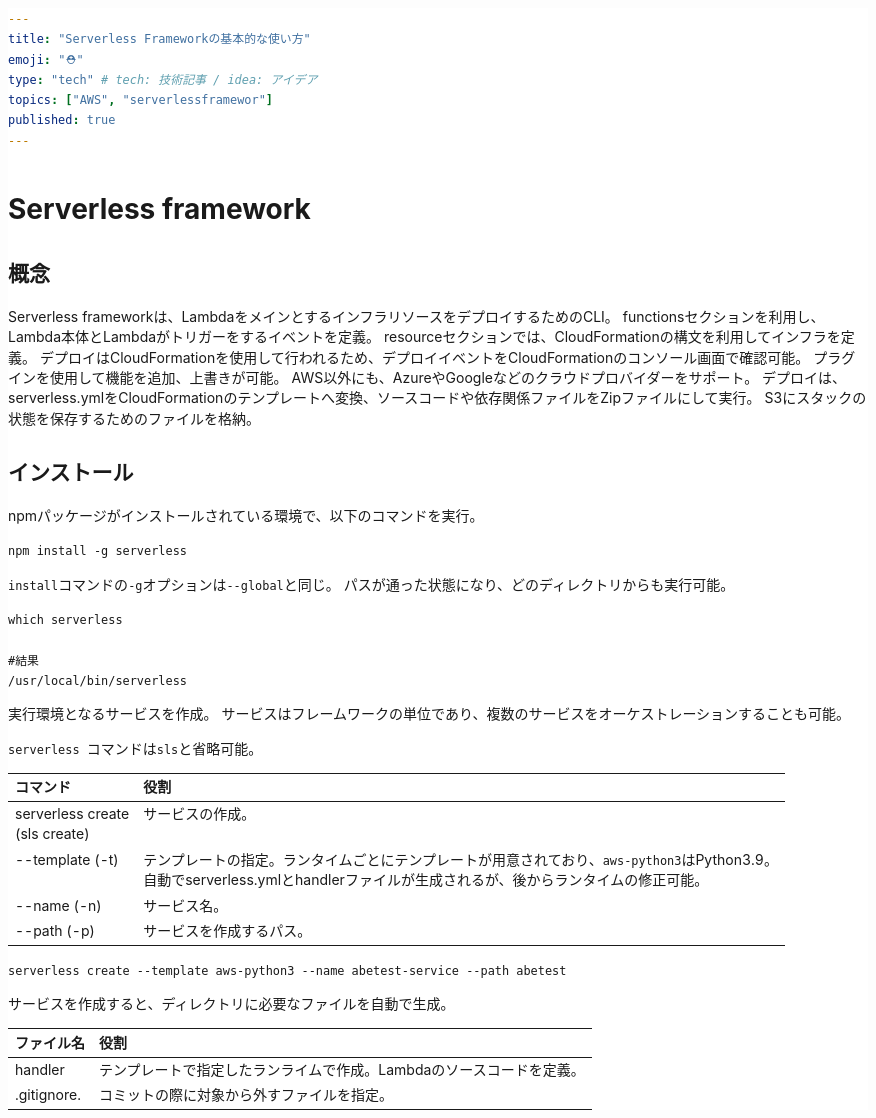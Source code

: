 ```yaml
---
title: "Serverless Frameworkの基本的な使い方"
emoji: "⛑️"
type: "tech" # tech: 技術記事 / idea: アイデア
topics: ["AWS", "serverlessframewor"]
published: true
---
```

# Serverless framework
## 概念
Serverless frameworkは、LambdaをメインとするインフラリソースをデプロイするためのCLI。
functionsセクションを利用し、Lambda本体とLambdaがトリガーをするイベントを定義。
resourceセクションでは、CloudFormationの構文を利用してインフラを定義。
デプロイはCloudFormationを使用して行われるため、デプロイイベントをCloudFormationのコンソール画面で確認可能。
プラグインを使用して機能を追加、上書きが可能。
AWS以外にも、AzureやGoogleなどのクラウドプロバイダーをサポート。
デプロイは、serverless.ymlをCloudFormationのテンプレートへ変換、ソースコードや依存関係ファイルをZipファイルにして実行。
S3にスタックの状態を保存するためのファイルを格納。

## インストール
npmパッケージがインストールされている環境で、以下のコマンドを実行。

```
npm install -g serverless
```
` install `コマンドの` -g `オプションは` --global `と同じ。
パスが通った状態になり、どのディレクトリからも実行可能。

```
which serverless

#結果
/usr/local/bin/serverless
```

実行環境となるサービスを作成。
サービスはフレームワークの単位であり、複数のサービスをオーケストレーションすることも可能。

`serverless `コマンドは` sls `と省略可能。

| コマンド| 役割|
| :---| :--- |
| serverless create<br>(sls create) | サービスの作成。|
| --template (-t)| テンプレートの指定。ランタイムごとにテンプレートが用意されており、` aws-python3 `はPython3.9。<br>自動でserverless.ymlとhandlerファイルが生成されるが、後からランタイムの修正可能。|
| --name (-n)|サービス名。|
| --path (-p) | サービスを作成するパス。|

```
serverless create --template aws-python3 --name abetest-service --path abetest
```
サービスを作成すると、ディレクトリに必要なファイルを自動で生成。

| ファイル名 | 役割 |
| :---| :--- |
| handler | テンプレートで指定したランライムで作成。Lambdaのソースコードを定義。|
| .gitignore. | コミットの際に対象から外すファイルを指定。|
